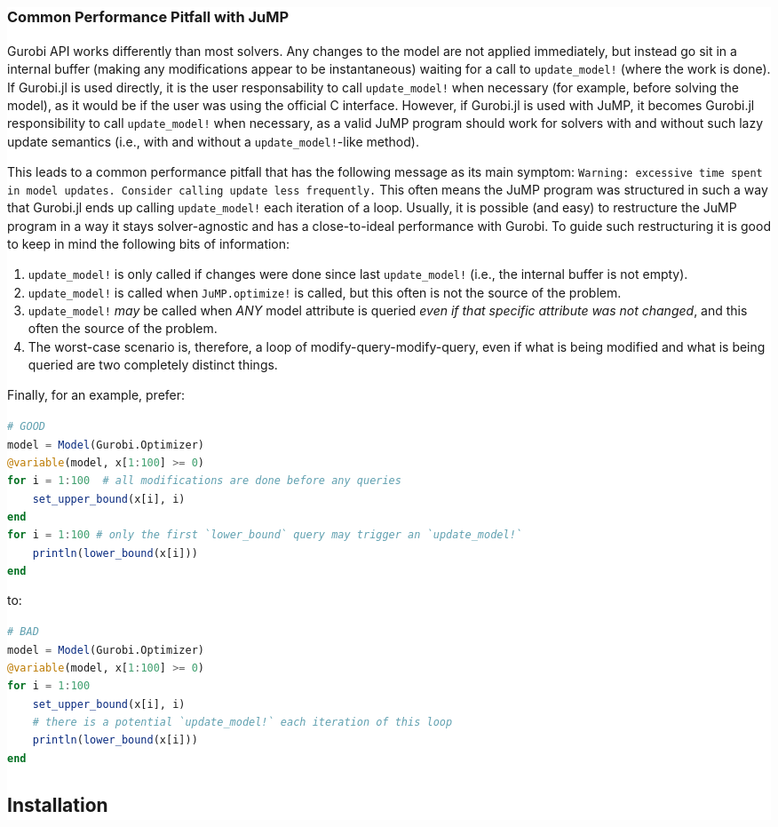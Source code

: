 ### Common Performance Pitfall with JuMP

Gurobi API works differently than most solvers. Any changes to the model are not applied immediately, but instead go sit in a internal buffer (making any modifications appear to be instantaneous) waiting for a call to `update_model!` (where the work is  done). If Gurobi.jl is used directly, it is the user responsability to call `update_model!` when necessary (for example, before solving the model), as it would be if the user was using the official C interface. However, if Gurobi.jl is used with JuMP, it becomes Gurobi.jl responsibility to call `update_model!` when necessary, as a valid JuMP program should work for solvers with and without such lazy update semantics (i.e., with and without a `update_model!`-like method).

This leads to a common performance pitfall that has the following message as its main symptom: `Warning: excessive time spent in model updates. Consider calling update less frequently.` This often means the JuMP program was structured in such a way that Gurobi.jl ends up calling `update_model!` each iteration of a loop. Usually, it is possible (and easy) to restructure the JuMP program in a way it stays solver-agnostic and has a close-to-ideal performance with Gurobi. To guide such restructuring it is good to keep in mind the following bits of information:

1. `update_model!` is only called if changes were done since last `update_model!` (i.e., the internal buffer is not empty).
2. `update_model!` is called when `JuMP.optimize!` is called, but this often is not the source of the problem.
3. `update_model!` *may* be called when *ANY* model attribute is queried *even if that specific attribute was not changed*, and this often the source of the problem. 
4. The worst-case scenario is, therefore, a loop of modify-query-modify-query, even if what is being modified and what is being queried are two completely distinct things.

Finally, for an example, prefer:

```julia
# GOOD
model = Model(Gurobi.Optimizer)
@variable(model, x[1:100] >= 0)
for i = 1:100  # all modifications are done before any queries
    set_upper_bound(x[i], i)
end
for i = 1:100 # only the first `lower_bound` query may trigger an `update_model!` 
    println(lower_bound(x[i]))
end
```

to:

```julia
# BAD
model = Model(Gurobi.Optimizer)
@variable(model, x[1:100] >= 0)
for i = 1:100
    set_upper_bound(x[i], i)
    # there is a potential `update_model!` each iteration of this loop
    println(lower_bound(x[i]))
end
```

## Installation
